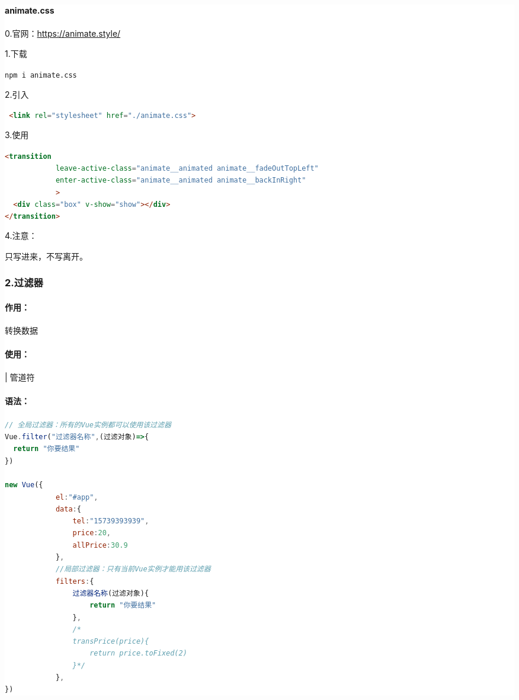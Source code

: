 

#### animate.css

0.官网：https://animate.style/

1.下载

```
npm i animate.css 
```

2.引入

```html
 <link rel="stylesheet" href="./animate.css">
```

3.使用

```html
<transition 
            leave-active-class="animate__animated animate__fadeOutTopLeft"
            enter-active-class="animate__animated animate__backInRight"
            >
  <div class="box" v-show="show"></div>
</transition>
```

4.注意：

只写进来，不写离开。

### 2.过滤器

#### 作用：

转换数据

#### 使用：

| 管道符

#### 语法：

```js
// 全局过滤器：所有的Vue实例都可以使用该过滤器
Vue.filter("过滤器名称",(过滤对象)=>{
  return "你要结果"
})

new Vue({
            el:"#app",
            data:{
                tel:"15739393939",
                price:20,
                allPrice:30.9
            },
            //局部过滤器：只有当前Vue实例才能用该过滤器
            filters:{
                过滤器名称(过滤对象){
                    return "你要结果"
                },
                /*
                transPrice(price){
                    return price.toFixed(2)
                }*/
            },
})
```
